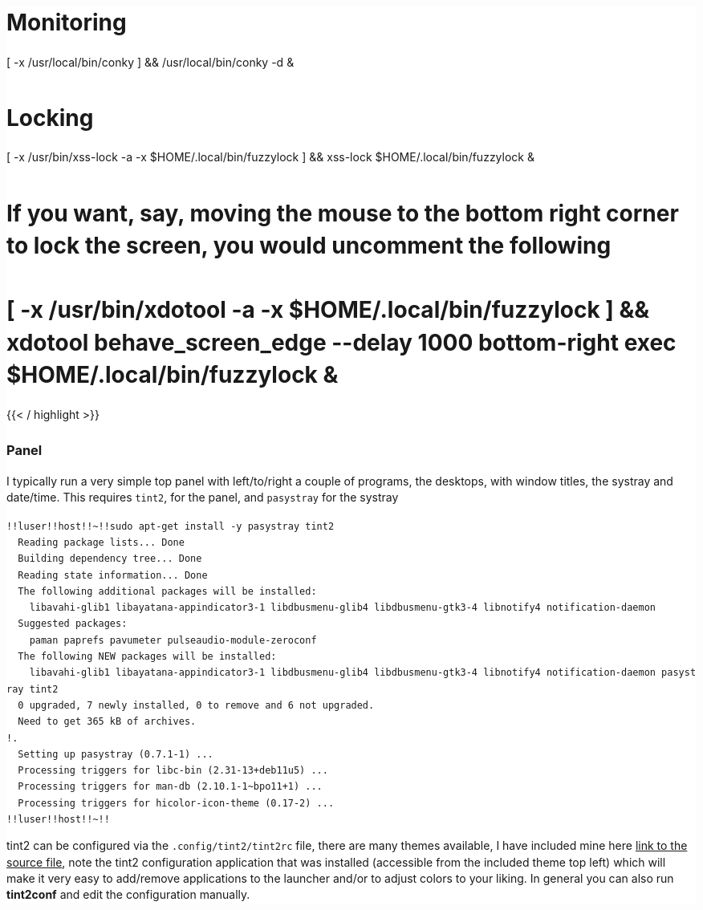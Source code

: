 # Monitoring
[ -x /usr/local/bin/conky ] && /usr/local/bin/conky -d &

# Locking
[ -x /usr/bin/xss-lock -a -x $HOME/.local/bin/fuzzylock ] && xss-lock $HOME/.local/bin/fuzzylock &

# If you want, say, moving the mouse to the bottom right corner to lock the screen, you would uncomment the following
# [ -x /usr/bin/xdotool -a -x $HOME/.local/bin/fuzzylock ] && xdotool behave_screen_edge --delay 1000 bottom-right exec $HOME/.local/bin/fuzzylock &
{{< / highlight >}}

### Panel

I typically run a very simple top panel with left/to/right a couple of programs, the desktops,
with window titles, the systray and date/time. This requires `tint2`, for the panel, and `pasystray`
for the systray

```terminal { title="Debian host" }
!!luser!!host!!~!!sudo apt-get install -y pasystray tint2
  Reading package lists... Done
  Building dependency tree... Done
  Reading state information... Done
  The following additional packages will be installed:
    libavahi-glib1 libayatana-appindicator3-1 libdbusmenu-glib4 libdbusmenu-gtk3-4 libnotify4 notification-daemon
  Suggested packages:
    paman paprefs pavumeter pulseaudio-module-zeroconf
  The following NEW packages will be installed:
    libavahi-glib1 libayatana-appindicator3-1 libdbusmenu-glib4 libdbusmenu-gtk3-4 libnotify4 notification-daemon pasystray tint2
  0 upgraded, 7 newly installed, 0 to remove and 6 not upgraded.
  Need to get 365 kB of archives.
!.
  Setting up pasystray (0.7.1-1) ...
  Processing triggers for libc-bin (2.31-13+deb11u5) ...
  Processing triggers for man-db (2.10.1-1~bpo11+1) ...
  Processing triggers for hicolor-icon-theme (0.17-2) ...
!!luser!!host!!~!!
```

tint2 can be configured via the `.config/tint2/tint2rc` file, there are many themes available, I have
included mine here [link to the source file](/code/dontfear/tint2rc.txt), note the tint2 configuration
application that was installed (accessible from the included theme top left) which will make it very easy
to add/remove applications to the launcher and/or to adjust colors to your liking. In general you can also
run **tint2conf** and edit the configuration manually.


[^1]: [https://wiki.archlinux.org/title/LightDM](https://wiki.archlinux.org/title/LightDM)
[^2]: [https://wiki.archlinux.org/title/Xterm](https://wiki.archlinux.org/title/Xterm)